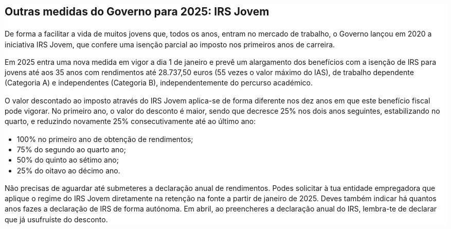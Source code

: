 ## Outras medidas do Governo para 2025: IRS Jovem
De forma a facilitar a vida de muitos jovens que, todos os anos, entram no mercado de trabalho, o Governo lançou em 2020 a iniciativa IRS Jovem, que confere uma isenção parcial ao imposto nos primeiros anos de carreira.

Em 2025 entra uma nova medida em vigor a dia 1 de janeiro e prevê um alargamento dos benefícios com a isenção de IRS para jovens até aos 35 anos com rendimentos até 28.737,50 euros (55 vezes o valor máximo do IAS), de trabalho dependente (Categoria A) e independentes (Categoria B), independentemente do percurso académico.

O valor descontado ao imposto através do IRS Jovem aplica-se de forma diferente nos dez anos em que este benefício fiscal pode vigorar. No primeiro ano, o valor do desconto é maior, sendo que decresce 25% nos dois anos seguintes, estabilizando no quarto, e reduzindo novamente 25% consecutivamente até ao último ano:
- 100% no primeiro ano de obtenção de rendimentos;
- 75% do segundo ao quarto ano;
- 50% do quinto ao sétimo ano;
- 25% do oitavo ao décimo ano.

Não precisas de aguardar até submeteres a declaração anual de rendimentos. Podes solicitar à tua entidade empregadora que aplique o regime do IRS Jovem diretamente na retenção na fonte a partir de janeiro de 2025. Deves também indicar há quantos anos fazes a declaração de IRS de forma autónoma. Em abril, ao preencheres a declaração anual do IRS, lembra-te de declarar que já usufruíste do desconto.